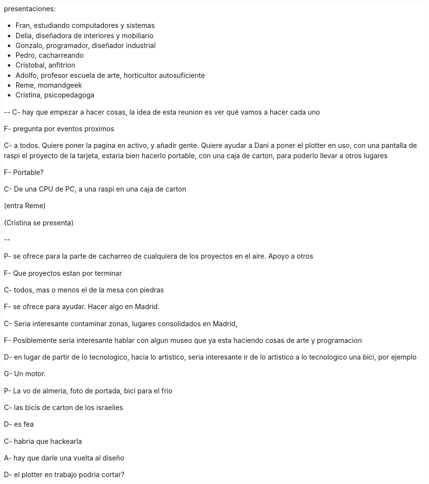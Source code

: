 presentaciones:
- Fran, estudiando computadores y sistemas
- Delia, diseñadora de interiores y mobiliario
- Gonzalo, programador, diseñador industrial
- Pedro, cacharreando
- Cristobal, anfitrion
- Adolfo, profesor escuela de arte, horticultor autosuficiente
- Reme, momandgeek
- Cristina, psicopedagoga

--
C- hay que empezar a hacer cosas, la idea de esta reunion es ver qué vamos a hacer cada uno

F- pregunta por eventos proximos

C- a todos. Quiere poner la pagina en activo, y añadir gente. Quiere ayudar a Dani a poner el plotter en uso, con una pantalla de raspi
   el proyecto de la tarjeta, estaria bien hacerlo portable, con una caja de carton, para poderlo llevar a otros lugares

F- Portable?

C- De una CPU de PC, a una raspi en una caja de carton

(entra Reme)

(Cristina se presenta)

--

P- se ofrece para la parte de cacharreo de cualquiera de los proyectos en el aire. Apoyo a otros

F- Que proyectos estan por terminar

C- todos, mas o menos
   el de la mesa con piedras

F- se ofrece para ayudar. Hacer algo en Madrid.

C- Seria interesante contaminar zonas, lugares consolidados en Madrid, 

F- Posiblemente seria interesante hablar con algun museo que ya esta haciendo cosas de arte y programacion

D- en lugar de partir de lo tecnologico, hacia lo artistico, seria interesante ir de lo artistico a lo tecnologico
   una bici, por ejemplo

G- Un motor.

P- La vo de almeria, foto de portada, bici para el frio

C- las bicis de carton de los israelies

D- es fea

C- habria que hackearla

A- hay que darle una vuelta al diseño

D- el plotter en trabajo podria cortar?
